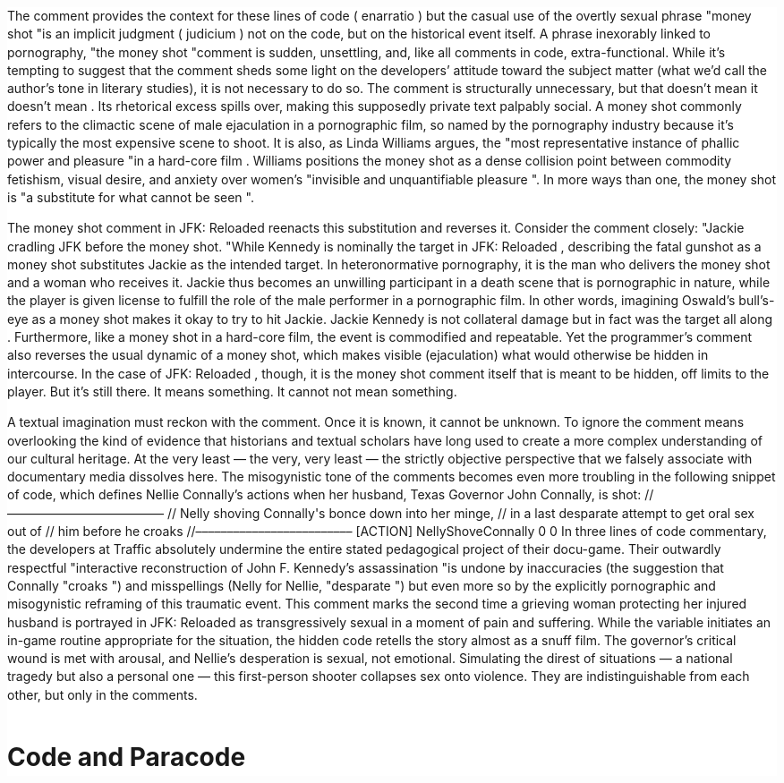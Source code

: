 The comment provides the context for these lines of code ( enarratio ) but the casual use of the overtly sexual phrase "money shot "is an implicit judgment ( judicium ) not on the code, but on the historical event itself. A phrase inexorably linked to pornography, "the money shot "comment is sudden, unsettling, and, like all comments in code, extra-functional. While it’s tempting to suggest that the comment sheds some light on the developers’ attitude toward the subject matter (what we’d call the author’s tone in literary studies), it is not necessary to do so. The comment is structurally unnecessary, but that doesn’t mean it doesn’t mean . Its rhetorical excess spills over, making this supposedly private text palpably social. A money shot commonly refers to the climactic scene of male ejaculation in a pornographic film, so named by the pornography industry because it’s typically the most expensive scene to shoot. It is also, as Linda Williams argues, the "most representative instance of phallic power and pleasure "in a hard-core film . Williams positions the money shot as a dense collision point between commodity fetishism, visual desire, and anxiety over women’s "invisible and unquantifiable pleasure ". In more ways than one, the money shot is "a substitute for what cannot be seen ". 

The money shot comment in JFK: Reloaded reenacts this substitution and reverses it. Consider the comment closely: "Jackie cradling JFK before the money shot. "While Kennedy is nominally the target in JFK: Reloaded , describing the fatal gunshot as a money shot substitutes Jackie as the intended target. In heteronormative pornography, it is the man who delivers the money shot and a woman who receives it. Jackie thus becomes an unwilling participant in a death scene that is pornographic in nature, while the player is given license to fulfill the role of the male performer in a pornographic film. In other words, imagining Oswald’s bull’s-eye as a money shot makes it okay to try to hit Jackie. Jackie Kennedy is not collateral damage but in fact was the target all along . Furthermore, like a money shot in a hard-core film, the event is commodified and repeatable. Yet the programmer’s comment also reverses the usual dynamic of a money shot, which makes visible (ejaculation) what would otherwise be hidden in intercourse. In the case of JFK: Reloaded , though, it is the money shot comment itself that is meant to be hidden, off limits to the player. But it’s still there. It means something. It cannot not mean something. 

A textual imagination must reckon with the comment. Once it is known, it cannot be unknown. To ignore the comment means overlooking the kind of evidence that historians and textual scholars have long used to create a more complex understanding of our cultural heritage. At the very least — the very, very least — the strictly objective perspective that we falsely associate with documentary media dissolves here. The misogynistic tone of the comments becomes even more troubling in the following snippet of code, which defines Nellie Connally’s actions when her husband, Texas Governor John Connally, is shot: 
// ––––––––––––––––––––––––– // Nelly shoving Connally's bonce down into her minge, // in a last desparate attempt to get oral sex out of // him before he croaks //––––––––––––––––––––––––– [ACTION] <NAME> NellyShoveConnally <CONCERNED> 0 0 
In three lines of code commentary, the developers at Traffic absolutely undermine the entire stated pedagogical project of their docu-game. Their outwardly respectful "interactive reconstruction of John F. Kennedy’s assassination "is undone by inaccuracies (the suggestion that Connally "croaks ") and misspellings (Nelly for Nellie, "desparate ") but even more so by the explicitly pornographic and misogynistic reframing of this traumatic event. This comment marks the second time a grieving woman protecting her injured husband is portrayed in JFK: Reloaded as transgressively sexual in a moment of pain and suffering. While the <concerned> variable initiates an in-game routine appropriate for the situation, the hidden code retells the story almost as a snuff film. The governor’s critical wound is met with arousal, and Nellie’s desperation is sexual, not emotional. Simulating the direst of situations — a national tragedy but also a personal one — this first-person shooter collapses sex onto violence. They are indistinguishable from each other, but only in the comments. 


# Code and Paracode 


[^1]:  A common criticism of
[^2]:  Free software operates in a gift economy. Users and
[^3]:  Credit for discovering the
